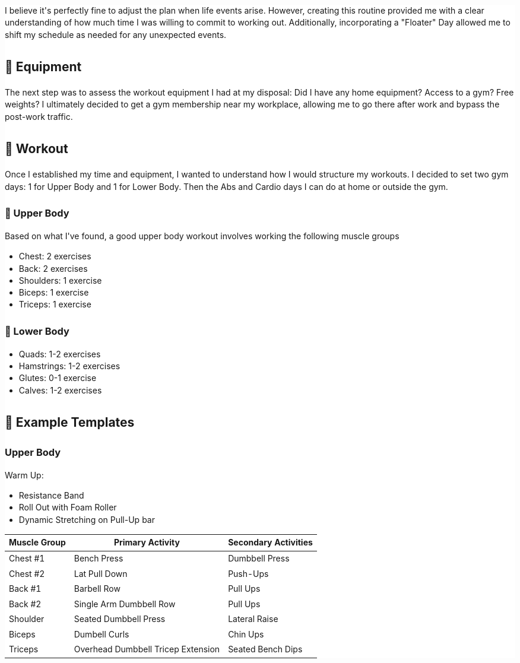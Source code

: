 I believe it's perfectly fine to adjust the plan when life events arise. However, creating this routine provided me with a clear understanding of how much time I was willing to commit to working out. Additionally, incorporating a "Floater" Day allowed me to shift my schedule as needed for any unexpected events.

##  :wrench: Equipment
The next step was to assess the workout equipment I had at my disposal: Did I have any home equipment? Access to a gym? Free weights? I ultimately decided to get a gym membership near my workplace, allowing me to go there after work and bypass the post-work traffic.

##  :nut_and_bolt: Workout
Once I established my time and equipment, I wanted to understand how I would structure my workouts. I decided to set two gym days: 1 for Upper Body and 1 for Lower Body. Then the Abs and Cardio days I can do at home or outside the gym. 

### :nut_and_bolt: Upper Body
Based on what I've found, a good upper body workout involves working the following muscle groups
-  Chest: 2 exercises
-  Back: 2 exercises
-  Shoulders: 1 exercise
-  Biceps: 1 exercise
-  Triceps: 1 exercise

###  :nut_and_bolt: Lower Body
-  Quads: 1-2 exercises
-  Hamstrings: 1-2 exercises
-  Glutes: 0-1 exercise
-  Calves: 1-2 exercises

## :hammer: Example Templates

### Upper Body
Warm Up: 
-  Resistance Band
-  Roll Out with Foam Roller
-  Dynamic Stretching on Pull-Up bar

| Muscle Group | Primary Activity                     | Secondary Activities |
|----------    |----------                            |----------|
| Chest #1     | Bench Press                          | Dumbbell Press   |
| Chest #2     | Lat Pull Down                        | Push-Ups   |
| Back #1      | Barbell Row                          | Pull Ups   |
| Back #2      | Single Arm Dumbbell Row              | Pull Ups   |
| Shoulder     | Seated Dumbbell Press                | Lateral Raise    |
| Biceps       | Dumbell Curls                        | Chin Ups   |
| Triceps      | Overhead Dumbbell Tricep Extension   | Seated Bench Dips   |
